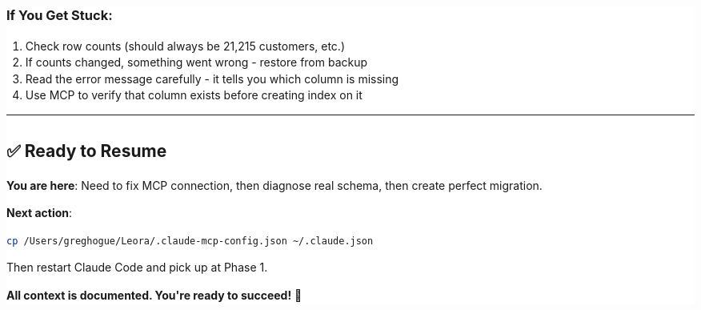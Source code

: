 ### If You Get Stuck:
1. Check row counts (should always be 21,215 customers, etc.)
2. If counts changed, something went wrong - restore from backup
3. Read the error message carefully - it tells you which column is missing
4. Use MCP to verify that column exists before creating index on it

---

## ✅ Ready to Resume

**You are here**: Need to fix MCP connection, then diagnose real schema, then create perfect migration.

**Next action**:
```bash
cp /Users/greghogue/Leora/.claude-mcp-config.json ~/.claude.json
```

Then restart Claude Code and pick up at Phase 1.

**All context is documented. You're ready to succeed!** 🚀
